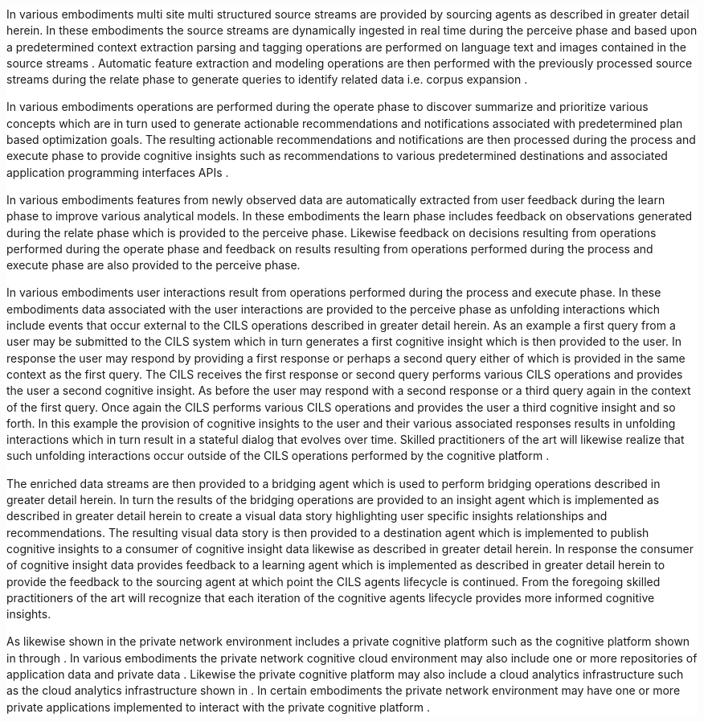 In various embodiments multi site multi structured source streams are provided by sourcing agents as described in greater detail herein. In these embodiments the source streams are dynamically ingested in real time during the perceive phase and based upon a predetermined context extraction parsing and tagging operations are performed on language text and images contained in the source streams . Automatic feature extraction and modeling operations are then performed with the previously processed source streams during the relate phase to generate queries to identify related data i.e. corpus expansion .

In various embodiments operations are performed during the operate phase to discover summarize and prioritize various concepts which are in turn used to generate actionable recommendations and notifications associated with predetermined plan based optimization goals. The resulting actionable recommendations and notifications are then processed during the process and execute phase to provide cognitive insights such as recommendations to various predetermined destinations and associated application programming interfaces APIs .

In various embodiments features from newly observed data are automatically extracted from user feedback during the learn phase to improve various analytical models. In these embodiments the learn phase includes feedback on observations generated during the relate phase which is provided to the perceive phase. Likewise feedback on decisions resulting from operations performed during the operate phase and feedback on results resulting from operations performed during the process and execute phase are also provided to the perceive phase.

In various embodiments user interactions result from operations performed during the process and execute phase. In these embodiments data associated with the user interactions are provided to the perceive phase as unfolding interactions which include events that occur external to the CILS operations described in greater detail herein. As an example a first query from a user may be submitted to the CILS system which in turn generates a first cognitive insight which is then provided to the user. In response the user may respond by providing a first response or perhaps a second query either of which is provided in the same context as the first query. The CILS receives the first response or second query performs various CILS operations and provides the user a second cognitive insight. As before the user may respond with a second response or a third query again in the context of the first query. Once again the CILS performs various CILS operations and provides the user a third cognitive insight and so forth. In this example the provision of cognitive insights to the user and their various associated responses results in unfolding interactions which in turn result in a stateful dialog that evolves over time. Skilled practitioners of the art will likewise realize that such unfolding interactions occur outside of the CILS operations performed by the cognitive platform .

The enriched data streams are then provided to a bridging agent which is used to perform bridging operations described in greater detail herein. In turn the results of the bridging operations are provided to an insight agent which is implemented as described in greater detail herein to create a visual data story highlighting user specific insights relationships and recommendations. The resulting visual data story is then provided to a destination agent which is implemented to publish cognitive insights to a consumer of cognitive insight data likewise as described in greater detail herein. In response the consumer of cognitive insight data provides feedback to a learning agent which is implemented as described in greater detail herein to provide the feedback to the sourcing agent at which point the CILS agents lifecycle is continued. From the foregoing skilled practitioners of the art will recognize that each iteration of the cognitive agents lifecycle provides more informed cognitive insights.

As likewise shown in the private network environment includes a private cognitive platform such as the cognitive platform shown in through . In various embodiments the private network cognitive cloud environment may also include one or more repositories of application data and private data . Likewise the private cognitive platform may also include a cloud analytics infrastructure such as the cloud analytics infrastructure shown in . In certain embodiments the private network environment may have one or more private applications implemented to interact with the private cognitive platform .
